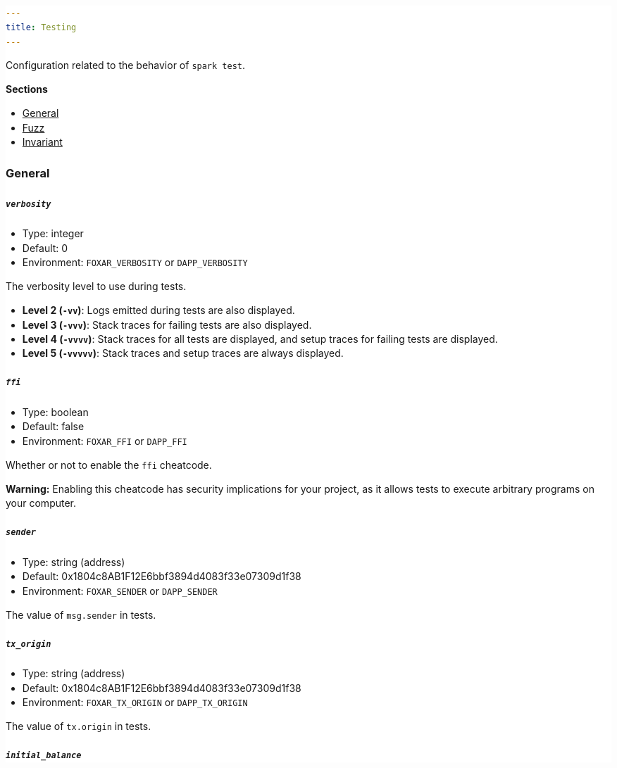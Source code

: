 ```yaml
---
title: Testing
---
```


Configuration related to the behavior of `spark test`.

**Sections**

- [General](#general)
- [Fuzz](#fuzz)
- [Invariant](#invariant)

### General

##### `verbosity`

- Type: integer
- Default: 0
- Environment: `FOXAR_VERBOSITY` or `DAPP_VERBOSITY`

The verbosity level to use during tests.

- **Level 2 (`-vv`)**: Logs emitted during tests are also displayed.
- **Level 3 (`-vvv`)**: Stack traces for failing tests are also displayed.
- **Level 4 (`-vvvv`)**: Stack traces for all tests are displayed, and setup traces for failing tests are displayed.
- **Level 5 (`-vvvvv`)**: Stack traces and setup traces are always displayed.

##### `ffi`

- Type: boolean
- Default: false
- Environment: `FOXAR_FFI` or `DAPP_FFI`

Whether or not to enable the `ffi` cheatcode.

**Warning:** Enabling this cheatcode has security implications for your project, as it allows tests to execute arbitrary programs on your computer.

##### `sender`

- Type: string (address)
- Default: 0x1804c8AB1F12E6bbf3894d4083f33e07309d1f38
- Environment: `FOXAR_SENDER` or `DAPP_SENDER`

The value of `msg.sender` in tests.

##### `tx_origin`

- Type: string (address)
- Default: 0x1804c8AB1F12E6bbf3894d4083f33e07309d1f38
- Environment: `FOXAR_TX_ORIGIN` or `DAPP_TX_ORIGIN`

The value of `tx.origin` in tests.

##### `initial_balance`
